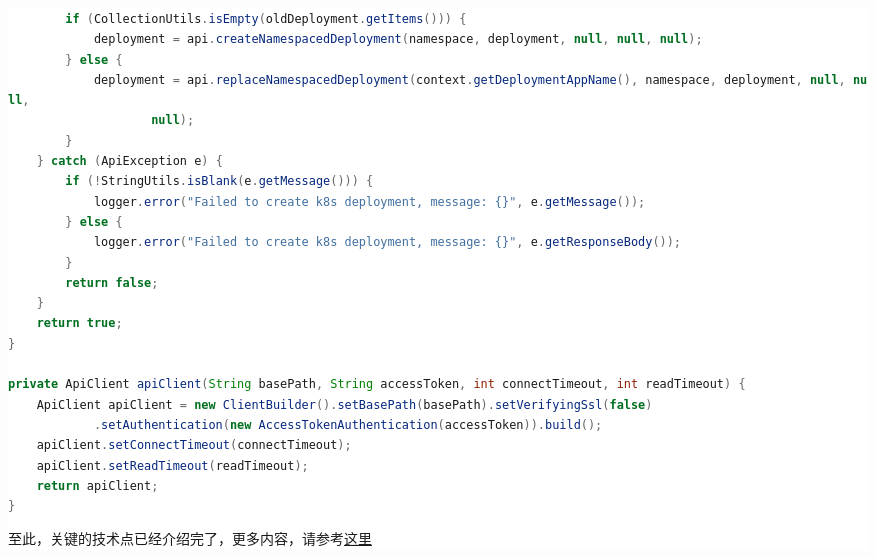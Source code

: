 ```java
		if (CollectionUtils.isEmpty(oldDeployment.getItems())) {
			deployment = api.createNamespacedDeployment(namespace, deployment, null, null, null);
		} else {
			deployment = api.replaceNamespacedDeployment(context.getDeploymentAppName(), namespace, deployment, null, null,
					null);
		}
	} catch (ApiException e) {
		if (!StringUtils.isBlank(e.getMessage())) {
			logger.error("Failed to create k8s deployment, message: {}", e.getMessage());
		} else {
			logger.error("Failed to create k8s deployment, message: {}", e.getResponseBody());
		}
		return false;
	}
	return true;
}

private ApiClient apiClient(String basePath, String accessToken, int connectTimeout, int readTimeout) {
	ApiClient apiClient = new ClientBuilder().setBasePath(basePath).setVerifyingSsl(false)
			.setAuthentication(new AccessTokenAuthentication(accessToken)).build();
	apiClient.setConnectTimeout(connectTimeout);
	apiClient.setReadTimeout(readTimeout);
	return apiClient;
}
```

至此，关键的技术点已经介绍完了，更多内容，请参考[这里](https://gitee.com/i512team/dhorse)